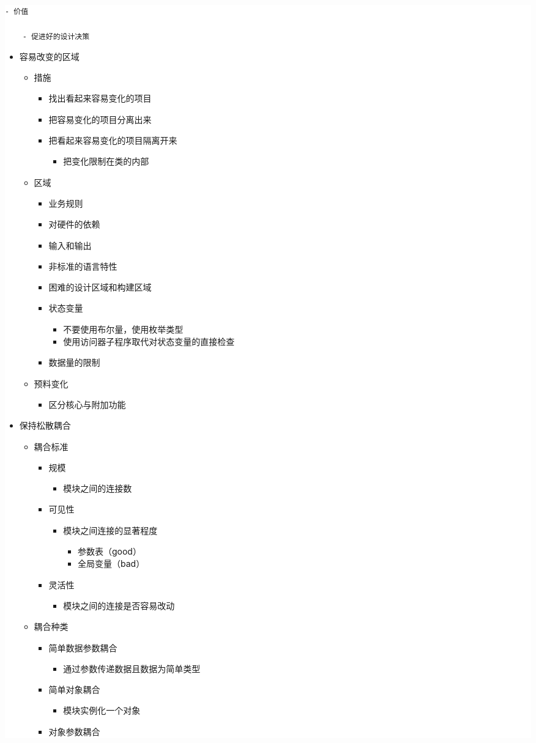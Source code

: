 	- 价值

		- 促进好的设计决策

- 容易改变的区域

	- 措施

		- 找出看起来容易变化的项目
		- 把容易变化的项目分离出来
		- 把看起来容易变化的项目隔离开来

			- 把变化限制在类的内部

	- 区域

		- 业务规则
		- 对硬件的依赖
		- 输入和输出
		- 非标准的语言特性
		- 困难的设计区域和构建区域
		- 状态变量

			- 不要使用布尔量，使用枚举类型
			- 使用访问器子程序取代对状态变量的直接检查

		- 数据量的限制

	- 预料变化

		- 区分核心与附加功能

- 保持松散耦合

	- 耦合标准

		- 规模

			- 模块之间的连接数

		- 可见性

			- 模块之间连接的显著程度

				- 参数表（good）
				- 全局变量（bad）

		- 灵活性

			- 模块之间的连接是否容易改动

	- 耦合种类

		- 简单数据参数耦合

			- 通过参数传递数据且数据为简单类型

		- 简单对象耦合

			- 模块实例化一个对象

		- 对象参数耦合
